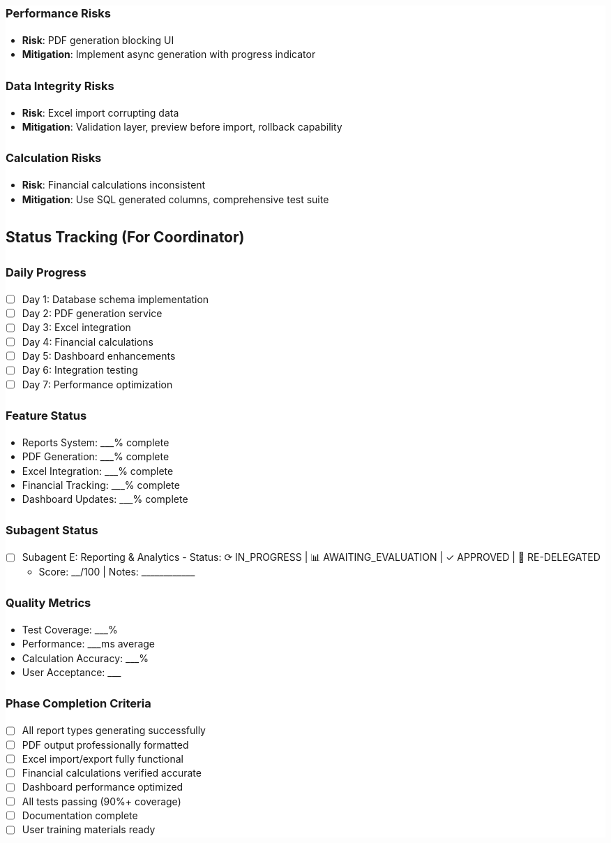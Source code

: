 ### Performance Risks
- **Risk**: PDF generation blocking UI
- **Mitigation**: Implement async generation with progress indicator

### Data Integrity Risks
- **Risk**: Excel import corrupting data
- **Mitigation**: Validation layer, preview before import, rollback capability

### Calculation Risks
- **Risk**: Financial calculations inconsistent
- **Mitigation**: Use SQL generated columns, comprehensive test suite

## Status Tracking (For Coordinator)

### Daily Progress
- [ ] Day 1: Database schema implementation
- [ ] Day 2: PDF generation service
- [ ] Day 3: Excel integration
- [ ] Day 4: Financial calculations
- [ ] Day 5: Dashboard enhancements
- [ ] Day 6: Integration testing
- [ ] Day 7: Performance optimization

### Feature Status
- Reports System: ___% complete
- PDF Generation: ___% complete
- Excel Integration: ___% complete
- Financial Tracking: ___% complete
- Dashboard Updates: ___% complete

### Subagent Status
- [ ] Subagent E: Reporting & Analytics - Status: ⟳ IN_PROGRESS | 📊 AWAITING_EVALUATION | ✓ APPROVED | 🔄 RE-DELEGATED
  - Score: __/100 | Notes: ____________

### Quality Metrics
- Test Coverage: ___%
- Performance: ___ms average
- Calculation Accuracy: ___%
- User Acceptance: ___

### Phase Completion Criteria
- [ ] All report types generating successfully
- [ ] PDF output professionally formatted
- [ ] Excel import/export fully functional
- [ ] Financial calculations verified accurate
- [ ] Dashboard performance optimized
- [ ] All tests passing (90%+ coverage)
- [ ] Documentation complete
- [ ] User training materials ready